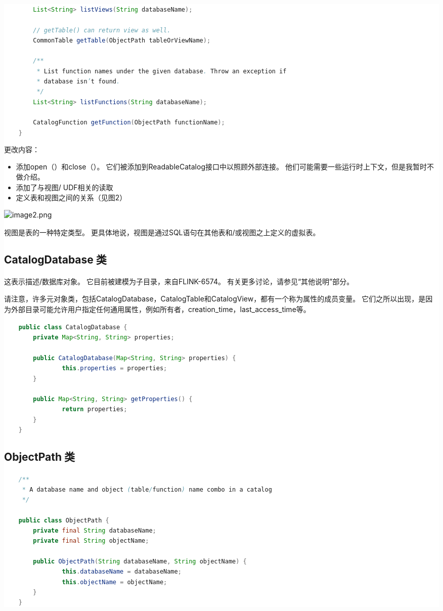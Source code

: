 ```java
        List<String> listViews(String databaseName);
    
        // getTable() can return view as well.
        CommonTable getTable(ObjectPath tableOrViewName);
    
        /**
         * List function names under the given database. Throw an exception if
         * database isn’t found.
         */
        List<String> listFunctions(String databaseName);
        
        CatalogFunction getFunction(ObjectPath functionName);
    }
```
更改内容：
* 添加open（）和close（）。 它们被添加到ReadableCatalog接口中以照顾外部连接。 他们可能需要一些运行时上下文，但是我暂时不做介绍。
* 添加了与视图/ UDF相关的读取 
* 定义表和视图之间的关系（见图2） 

![image2.png](http://ww1.sinaimg.cn/large/b3b57085gy1gob5yaau1sj20hc0bjdg3.jpg)

视图是表的一种特定类型。 更具体地说，视图是通过SQL语句在其他表和/或视图之上定义的虚拟表。

## CatalogDatabase 类
这表示描述/数据库对象。 它目前被建模为子目录，来自FLINK-6574。 有关更多讨论，请参见“其他说明”部分。 

请注意，许多元对象类，包括CatalogDatabase，CatalogTable和CatalogView，都有一个称为属性的成员变量。 它们之所以出现，是因为外部目录可能允许用户指定任何通用属性，例如所有者，creation_time，last_access_time等。 

```java
    public class CatalogDatabase {
        private Map<String, String> properties;
        
        public CatalogDatabase(Map<String, String> properties) {
                this.properties = properties;
        }
    
        public Map<String, String> getProperties() {
                return properties;
        }
    }
```

## ObjectPath 类

```java
    /**
     * A database name and object (table/function) name combo in a catalog
     */
    
    public class ObjectPath {
        private final String databaseName;
        private final String objectName;
    
        public ObjectPath(String databaseName, String objectName) {
                this.databaseName = databaseName;
                this.objectName = objectName;
        }
    }
```
